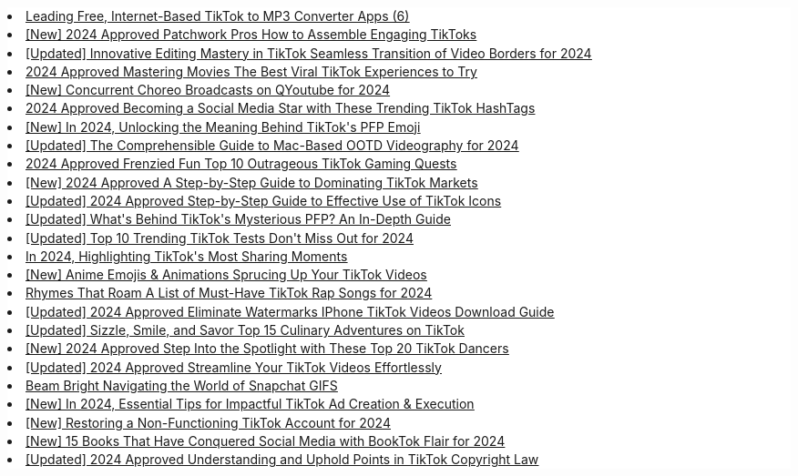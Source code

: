 <li><a href="https://tiktok-clips.techidaily.com/leading-free-internet-based-tiktok-to-mp3-converter-apps-6/"><u>Leading Free, Internet-Based TikTok to MP3 Converter Apps (6)</u></a></li>
<li><a href="https://tiktok-clips.techidaily.com/new-2024-approved-patchwork-pros-how-to-assemble-engaging-tiktoks/"><u>[New] 2024 Approved  Patchwork Pros  How to Assemble Engaging TikToks</u></a></li>
<li><a href="https://tiktok-clips.techidaily.com/updated-innovative-editing-mastery-in-tiktok-seamless-transition-of-video-borders-for-2024/"><u>[Updated] Innovative Editing Mastery in TikTok  Seamless Transition of Video Borders for 2024</u></a></li>
<li><a href="https://tiktok-clips.techidaily.com/2024-approved-mastering-movies-the-best-viral-tiktok-experiences-to-try/"><u>2024 Approved  Mastering Movies  The Best Viral TikTok Experiences to Try</u></a></li>
<li><a href="https://tiktok-clips.techidaily.com/new-concurrent-choreo-broadcasts-on-qyoutube-for-2024/"><u>[New] Concurrent Choreo Broadcasts on QYoutube for 2024</u></a></li>
<li><a href="https://tiktok-clips.techidaily.com/2024-approved-becoming-a-social-media-star-with-these-trending-tiktok-hashtags/"><u>2024 Approved  Becoming a Social Media Star with These Trending TikTok HashTags</u></a></li>
<li><a href="https://tiktok-clips.techidaily.com/new-in-2024-unlocking-the-meaning-behind-tiktoks-pfp-emoji/"><u>[New] In 2024, Unlocking the Meaning Behind TikTok's PFP Emoji</u></a></li>
<li><a href="https://tiktok-clips.techidaily.com/updated-the-comprehensible-guide-to-mac-based-ootd-videography-for-2024/"><u>[Updated] The Comprehensible Guide to Mac-Based OOTD Videography for 2024</u></a></li>
<li><a href="https://tiktok-clips.techidaily.com/2024-approved-frenzied-fun-top-10-outrageous-tiktok-gaming-quests/"><u>2024 Approved  Frenzied Fun  Top 10 Outrageous TikTok Gaming Quests</u></a></li>
<li><a href="https://tiktok-clips.techidaily.com/new-2024-approved-a-step-by-step-guide-to-dominating-tiktok-markets/"><u>[New] 2024 Approved  A Step-by-Step Guide to Dominating TikTok Markets</u></a></li>
<li><a href="https://tiktok-clips.techidaily.com/updated-2024-approved-step-by-step-guide-to-effective-use-of-tiktok-icons/"><u>[Updated] 2024 Approved  Step-by-Step Guide to Effective Use of TikTok Icons</u></a></li>
<li><a href="https://tiktok-clips.techidaily.com/updated-whats-behind-tiktoks-mysterious-pfp-an-in-depth-guide/"><u>[Updated] What's Behind TikTok's Mysterious PFP? An In-Depth Guide</u></a></li>
<li><a href="https://tiktok-clips.techidaily.com/updated-top-10-trending-tiktok-tests-dont-miss-out-for-2024/"><u>[Updated] Top 10 Trending TikTok Tests  Don't Miss Out for 2024</u></a></li>
<li><a href="https://tiktok-clips.techidaily.com/in-2024-highlighting-tiktoks-most-sharing-moments/"><u>In 2024, Highlighting TikTok's Most Sharing Moments</u></a></li>
<li><a href="https://tiktok-clips.techidaily.com/new-anime-emojis-and-animations-sprucing-up-your-tiktok-videos/"><u>[New] Anime Emojis & Animations  Sprucing Up Your TikTok Videos</u></a></li>
<li><a href="https://tiktok-clips.techidaily.com/rhymes-that-roam-a-list-of-must-have-tiktok-rap-songs-for-2024/"><u>Rhymes That Roam  A List of Must-Have TikTok Rap Songs for 2024</u></a></li>
<li><a href="https://tiktok-clips.techidaily.com/updated-2024-approved-eliminate-watermarks-iphone-tiktok-videos-download-guide/"><u>[Updated] 2024 Approved  Eliminate Watermarks  IPhone TikTok Videos Download Guide</u></a></li>
<li><a href="https://tiktok-clips.techidaily.com/updated-sizzle-smile-and-savor-top-15-culinary-adventures-on-tiktok/"><u>[Updated] Sizzle, Smile, and Savor  Top 15 Culinary Adventures on TikTok</u></a></li>
<li><a href="https://tiktok-clips.techidaily.com/new-2024-approved-step-into-the-spotlight-with-these-top-20-tiktok-dancers/"><u>[New] 2024 Approved  Step Into the Spotlight with These Top 20 TikTok Dancers</u></a></li>
<li><a href="https://tiktok-clips.techidaily.com/updated-2024-approved-streamline-your-tiktok-videos-effortlessly/"><u>[Updated] 2024 Approved  Streamline Your TikTok Videos Effortlessly</u></a></li>
<li><a href="https://tiktok-clips.techidaily.com/beam-bright-navigating-the-world-of-snapchat-gifs/"><u>Beam Bright  Navigating the World of Snapchat GIFS</u></a></li>
<li><a href="https://tiktok-clips.techidaily.com/new-in-2024-essential-tips-for-impactful-tiktok-ad-creation-and-execution/"><u>[New] In 2024, Essential Tips for Impactful TikTok Ad Creation & Execution</u></a></li>
<li><a href="https://tiktok-clips.techidaily.com/new-restoring-a-non-functioning-tiktok-account-for-2024/"><u>[New] Restoring a Non-Functioning TikTok Account for 2024</u></a></li>
<li><a href="https://tiktok-clips.techidaily.com/new-15-books-that-have-conquered-social-media-with-booktok-flair-for-2024/"><u>[New] 15 Books That Have Conquered Social Media with BookTok Flair for 2024</u></a></li>
<li><a href="https://tiktok-clips.techidaily.com/updated-2024-approved-understanding-and-uphold-points-in-tiktok-copyright-law/"><u>[Updated] 2024 Approved  Understanding and Uphold Points in TikTok Copyright Law</u></a></li>